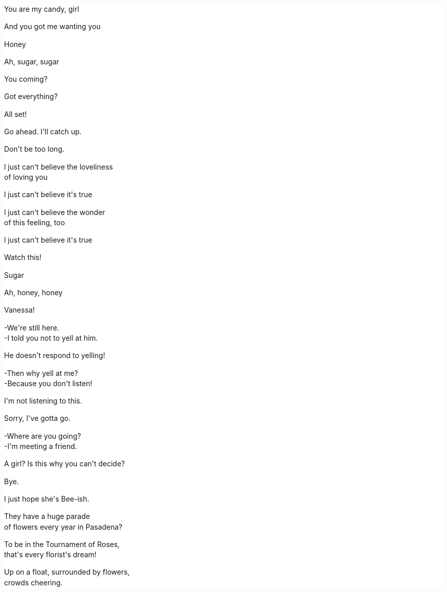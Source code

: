 You are my candy, girl

And you got me wanting you

Honey

Ah, sugar, sugar

You coming?

Got everything?

All set!

Go ahead. I'll catch up.

Don't be too long.

l just can't believe the loveliness  
of loving you

l just can't believe it's true

l just can't believe the wonder  
of this feeling, too

l just can't believe it's true

Watch this!

Sugar

Ah, honey, honey

Vanessa!

-We're still here.  
-I told you not to yell at him.

He doesn't respond to yelling!

-Then why yell at me?  
-Because you don't listen!

I'm not listening to this.

Sorry, I've gotta go.

-Where are you going?  
-I'm meeting a friend.

A girl? Is this why you can't decide?

Bye.

I just hope she's Bee-ish.

They have a huge parade  
of flowers every year in Pasadena?

To be in the Tournament of Roses,  
that's every florist's dream!

Up on a float, surrounded by flowers,  
crowds cheering.
